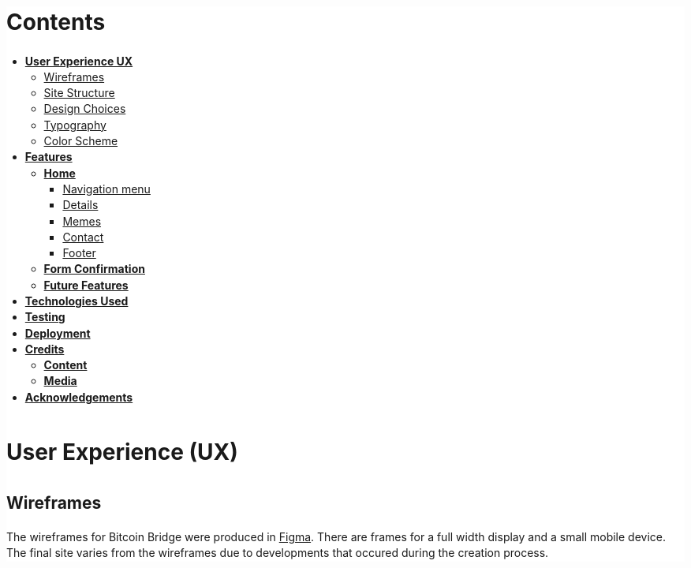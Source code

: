 # Contents

* [**User Experience UX**](<#user-experience-ux>)
    * [Wireframes](<#wireframes>)
    * [Site Structure](<#site-structure>)
    * [Design Choices](<#design-choices>)
    *  [Typography](<#typography>)
    *  [Color Scheme](<#color-scheme>)
* [**Features**](<#features>)
    * [**Home**](<#navigation-menu>)
         * [Navigation menu](<#navigation-menu>)
         * [Details](<#details>)
         * [Memes](<#memes>)
         * [Contact](<#contact>)
         * [Footer](<#footer>)
    * [**Form Confirmation**](<#form-confirmation>)
    * [**Future Features**](<#future-features>)
* [**Technologies Used**](<#technologies-used>)
* [**Testing**](<#testing>)
* [**Deployment**](<#deployment>)
* [**Credits**](<#credits>)
    * [**Content**](<#content>)
    * [**Media**](<#media>)
*  [**Acknowledgements**](<#acknowledgements>)


# User Experience (UX)


## Wireframes

The wireframes for Bitcoin Bridge were produced in [Figma](https://figma.com). There are frames for a full width display and a small mobile device. The final site varies from the wireframes due to developments that occured during the creation process. 

